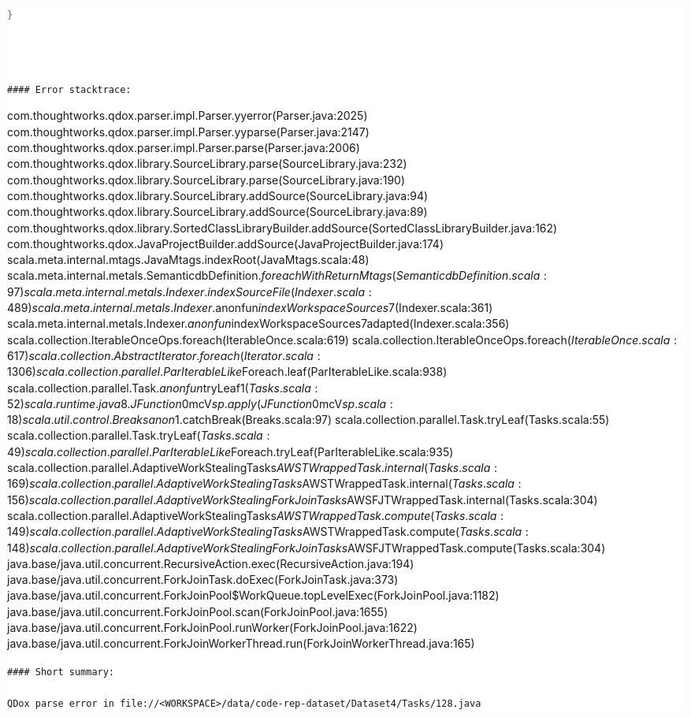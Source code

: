 ```java
}
```

```



#### Error stacktrace:

```
com.thoughtworks.qdox.parser.impl.Parser.yyerror(Parser.java:2025)
	com.thoughtworks.qdox.parser.impl.Parser.yyparse(Parser.java:2147)
	com.thoughtworks.qdox.parser.impl.Parser.parse(Parser.java:2006)
	com.thoughtworks.qdox.library.SourceLibrary.parse(SourceLibrary.java:232)
	com.thoughtworks.qdox.library.SourceLibrary.parse(SourceLibrary.java:190)
	com.thoughtworks.qdox.library.SourceLibrary.addSource(SourceLibrary.java:94)
	com.thoughtworks.qdox.library.SourceLibrary.addSource(SourceLibrary.java:89)
	com.thoughtworks.qdox.library.SortedClassLibraryBuilder.addSource(SortedClassLibraryBuilder.java:162)
	com.thoughtworks.qdox.JavaProjectBuilder.addSource(JavaProjectBuilder.java:174)
	scala.meta.internal.mtags.JavaMtags.indexRoot(JavaMtags.scala:48)
	scala.meta.internal.metals.SemanticdbDefinition$.foreachWithReturnMtags(SemanticdbDefinition.scala:97)
	scala.meta.internal.metals.Indexer.indexSourceFile(Indexer.scala:489)
	scala.meta.internal.metals.Indexer.$anonfun$indexWorkspaceSources$7(Indexer.scala:361)
	scala.meta.internal.metals.Indexer.$anonfun$indexWorkspaceSources$7$adapted(Indexer.scala:356)
	scala.collection.IterableOnceOps.foreach(IterableOnce.scala:619)
	scala.collection.IterableOnceOps.foreach$(IterableOnce.scala:617)
	scala.collection.AbstractIterator.foreach(Iterator.scala:1306)
	scala.collection.parallel.ParIterableLike$Foreach.leaf(ParIterableLike.scala:938)
	scala.collection.parallel.Task.$anonfun$tryLeaf$1(Tasks.scala:52)
	scala.runtime.java8.JFunction0$mcV$sp.apply(JFunction0$mcV$sp.scala:18)
	scala.util.control.Breaks$$anon$1.catchBreak(Breaks.scala:97)
	scala.collection.parallel.Task.tryLeaf(Tasks.scala:55)
	scala.collection.parallel.Task.tryLeaf$(Tasks.scala:49)
	scala.collection.parallel.ParIterableLike$Foreach.tryLeaf(ParIterableLike.scala:935)
	scala.collection.parallel.AdaptiveWorkStealingTasks$AWSTWrappedTask.internal(Tasks.scala:169)
	scala.collection.parallel.AdaptiveWorkStealingTasks$AWSTWrappedTask.internal$(Tasks.scala:156)
	scala.collection.parallel.AdaptiveWorkStealingForkJoinTasks$AWSFJTWrappedTask.internal(Tasks.scala:304)
	scala.collection.parallel.AdaptiveWorkStealingTasks$AWSTWrappedTask.compute(Tasks.scala:149)
	scala.collection.parallel.AdaptiveWorkStealingTasks$AWSTWrappedTask.compute$(Tasks.scala:148)
	scala.collection.parallel.AdaptiveWorkStealingForkJoinTasks$AWSFJTWrappedTask.compute(Tasks.scala:304)
	java.base/java.util.concurrent.RecursiveAction.exec(RecursiveAction.java:194)
	java.base/java.util.concurrent.ForkJoinTask.doExec(ForkJoinTask.java:373)
	java.base/java.util.concurrent.ForkJoinPool$WorkQueue.topLevelExec(ForkJoinPool.java:1182)
	java.base/java.util.concurrent.ForkJoinPool.scan(ForkJoinPool.java:1655)
	java.base/java.util.concurrent.ForkJoinPool.runWorker(ForkJoinPool.java:1622)
	java.base/java.util.concurrent.ForkJoinWorkerThread.run(ForkJoinWorkerThread.java:165)
```
#### Short summary: 

QDox parse error in file://<WORKSPACE>/data/code-rep-dataset/Dataset4/Tasks/128.java